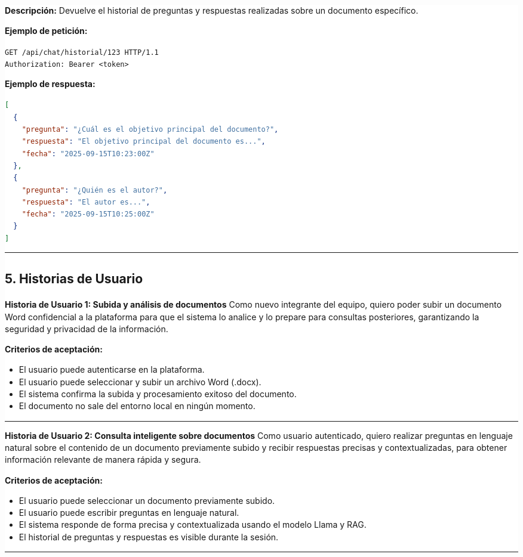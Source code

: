 **Descripción:** Devuelve el historial de preguntas y respuestas realizadas sobre un documento específico.

**Ejemplo de petición:**
```http
GET /api/chat/historial/123 HTTP/1.1
Authorization: Bearer <token>
```
**Ejemplo de respuesta:**
```json
[
  {
    "pregunta": "¿Cuál es el objetivo principal del documento?",
    "respuesta": "El objetivo principal del documento es...",
    "fecha": "2025-09-15T10:23:00Z"
  },
  {
    "pregunta": "¿Quién es el autor?",
    "respuesta": "El autor es...",
    "fecha": "2025-09-15T10:25:00Z"
  }
]
```

---

## 5. Historias de Usuario

**Historia de Usuario 1: Subida y análisis de documentos**
Como nuevo integrante del equipo,
quiero poder subir un documento Word confidencial a la plataforma
para que el sistema lo analice y lo prepare para consultas posteriores, garantizando la seguridad y privacidad de la información.

**Criterios de aceptación:**
- El usuario puede autenticarse en la plataforma.
- El usuario puede seleccionar y subir un archivo Word (.docx).
- El sistema confirma la subida y procesamiento exitoso del documento.
- El documento no sale del entorno local en ningún momento.

---

**Historia de Usuario 2: Consulta inteligente sobre documentos**
Como usuario autenticado,
quiero realizar preguntas en lenguaje natural sobre el contenido de un documento previamente subido
y recibir respuestas precisas y contextualizadas, para obtener información relevante de manera rápida y segura.

**Criterios de aceptación:**
- El usuario puede seleccionar un documento previamente subido.
- El usuario puede escribir preguntas en lenguaje natural.
- El sistema responde de forma precisa y contextualizada usando el modelo Llama y RAG.
- El historial de preguntas y respuestas es visible durante la sesión.

---